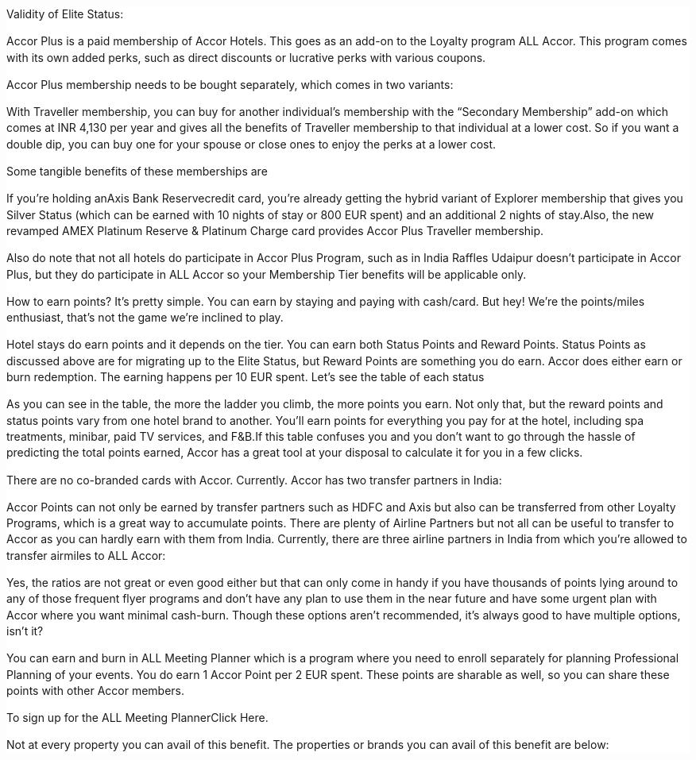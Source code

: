 Validity of Elite Status:

Accor Plus is a paid membership of Accor Hotels. This goes as an add-on to the Loyalty program ALL Accor. This program comes with its own added perks, such as direct discounts or lucrative perks with various coupons.

Accor Plus membership needs to be bought separately, which comes in two variants:

With Traveller membership, you can buy for another individual’s membership with the “Secondary Membership” add-on which comes at INR 4,130 per year and gives all the benefits of Traveller membership to that individual at a lower cost. So if you want a double dip, you can buy one for your spouse or close ones to enjoy the perks at a lower cost.

Some tangible benefits of these memberships are

If you’re holding anAxis Bank Reservecredit card, you’re already getting the hybrid variant of Explorer membership that gives you Silver Status (which can be earned with 10 nights of stay or 800 EUR spent) and an additional 2 nights of stay.Also, the new revamped AMEX Platinum Reserve & Platinum Charge card provides Accor Plus Traveller membership.

Also do note that not all hotels do participate in Accor Plus Program, such as in India Raffles Udaipur doesn’t participate in Accor Plus, but they do participate in ALL Accor so your Membership Tier benefits will be applicable only.

How to earn points? It’s pretty simple. You can earn by staying and paying with cash/card. But hey! We’re the points/miles enthusiast, that’s not the game we’re inclined to play.

Hotel stays do earn points and it depends on the tier. You can earn both Status Points and Reward Points. Status Points as discussed above are for migrating up to the Elite Status, but Reward Points are something you do earn. Accor does either earn or burn redemption. The earning happens per 10 EUR spent. Let’s see the table of each status

As you can see in the table, the more the ladder you climb, the more points you earn. Not only that, but the reward points and status points vary from one hotel brand to another. You’ll earn points for everything you pay for at the hotel, including spa treatments, minibar, paid TV services, and F&B.If this table confuses you and you don’t want to go through the hassle of predicting the total points earned, Accor has a great tool at your disposal to calculate it for you in a few clicks.

There are no co-branded cards with Accor. Currently. Accor has two transfer partners in India:

Accor Points can not only be earned by transfer partners such as HDFC and Axis but also can be transferred from other Loyalty Programs, which is a great way to accumulate points. There are plenty of Airline Partners but not all can be useful to transfer to Accor as you can hardly earn with them from India. Currently, there are three airline partners in India from which you’re allowed to transfer airmiles to ALL Accor:

Yes, the ratios are not great or even good either but that can only come in handy if you have thousands of points lying around to any of those frequent flyer programs and don’t have any plan to use them in the near future and have some urgent plan with Accor where you want minimal cash-burn. Though these options aren’t recommended, it’s always good to have multiple options, isn’t it?

You can earn and burn in ALL Meeting Planner which is a program where you need to enroll separately for planning Professional Planning of your events. You do earn 1 Accor Point per 2 EUR spent. These points are sharable as well, so you can share these points with other Accor members.

To sign up for the ALL Meeting PlannerClick Here.

Not at every property you can avail of this benefit. The properties or brands you can avail of this benefit are below:
